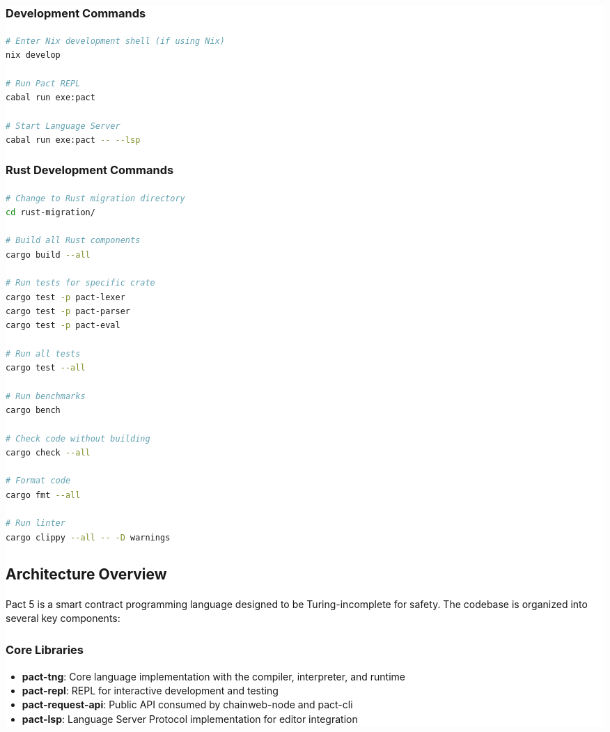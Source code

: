 ### Development Commands
```bash
# Enter Nix development shell (if using Nix)
nix develop

# Run Pact REPL
cabal run exe:pact

# Start Language Server
cabal run exe:pact -- --lsp
```

### Rust Development Commands
```bash
# Change to Rust migration directory
cd rust-migration/

# Build all Rust components
cargo build --all

# Run tests for specific crate
cargo test -p pact-lexer
cargo test -p pact-parser
cargo test -p pact-eval

# Run all tests
cargo test --all

# Run benchmarks
cargo bench

# Check code without building
cargo check --all

# Format code
cargo fmt --all

# Run linter
cargo clippy --all -- -D warnings
```

## Architecture Overview

Pact 5 is a smart contract programming language designed to be Turing-incomplete for safety. The codebase is organized into several key components:

### Core Libraries
- **pact-tng**: Core language implementation with the compiler, interpreter, and runtime
- **pact-repl**: REPL for interactive development and testing
- **pact-request-api**: Public API consumed by chainweb-node and pact-cli
- **pact-lsp**: Language Server Protocol implementation for editor integration
